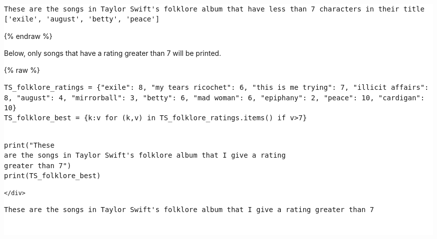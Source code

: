 
<div class="output_subarea output_stream output_stdout output_text">
<pre>These are the songs in Taylor Swift&#39;s folklore album that have less than 7 characters in their title
[&#39;exile&#39;, &#39;august&#39;, &#39;betty&#39;, &#39;peace&#39;]
</pre>
</div>
</div>

</div>
</div>

</div>
    {% endraw %}

<div class="cell border-box-sizing text_cell rendered"><div class="inner_cell">
<div class="text_cell_render border-box-sizing rendered_html">
<p>Below, only songs that have a rating greater than 7 will be printed.</p>

</div>
</div>
</div>
    {% raw %}
    
<div class="cell border-box-sizing code_cell rendered">
<div class="input">

<div class="inner_cell">
    <div class="input_area">
<div class=" highlight hl-ipython3"><pre><span></span><span class="n">TS_folklore_ratings</span> <span class="o">=</span> <span class="p">{</span><span class="s2">&quot;exile&quot;</span><span class="p">:</span> <span class="mi">8</span><span class="p">,</span> <span class="s2">&quot;my tears ricochet&quot;</span><span class="p">:</span> <span class="mi">6</span><span class="p">,</span> <span class="s2">&quot;this is me trying&quot;</span><span class="p">:</span> <span class="mi">7</span><span class="p">,</span> <span class="s2">&quot;illicit affairs&quot;</span><span class="p">:</span> <span class="mi">8</span><span class="p">,</span> <span class="s2">&quot;august&quot;</span><span class="p">:</span> <span class="mi">4</span><span class="p">,</span> <span class="s2">&quot;mirrorball&quot;</span><span class="p">:</span> <span class="mi">3</span><span class="p">,</span> <span class="s2">&quot;betty&quot;</span><span class="p">:</span> <span class="mi">6</span><span class="p">,</span> <span class="s2">&quot;mad woman&quot;</span><span class="p">:</span> <span class="mi">6</span><span class="p">,</span> <span class="s2">&quot;epiphany&quot;</span><span class="p">:</span> <span class="mi">2</span><span class="p">,</span> <span class="s2">&quot;peace&quot;</span><span class="p">:</span> <span class="mi">10</span><span class="p">,</span> <span class="s2">&quot;cardigan&quot;</span><span class="p">:</span> <span class="mi">10</span><span class="p">}</span>
<span class="n">TS_folklore_best</span> <span class="o">=</span> <span class="p">{</span><span class="n">k</span><span class="p">:</span><span class="n">v</span> <span class="k">for</span> <span class="p">(</span><span class="n">k</span><span class="p">,</span><span class="n">v</span><span class="p">)</span> <span class="ow">in</span> <span class="n">TS_folklore_ratings</span><span class="o">.</span><span class="n">items</span><span class="p">()</span> <span class="k">if</span> <span class="n">v</span><span class="o">&gt;</span><span class="mi">7</span><span class="p">}</span>

<span class="nb">print</span><span class="p">(</span><span class="s2">&quot;These are the songs in Taylor Swift&#39;s folklore album that I give a rating greater than 7&quot;</span><span class="p">)</span>
<span class="nb">print</span><span class="p">(</span><span class="n">TS_folklore_best</span><span class="p">)</span>
</pre></div>

    </div>
</div>
</div>

<div class="output_wrapper">
<div class="output">

<div class="output_area">

<div class="output_subarea output_stream output_stdout output_text">
<pre>These are the songs in Taylor Swift&#39;s folklore album that I give a rating greater than 7